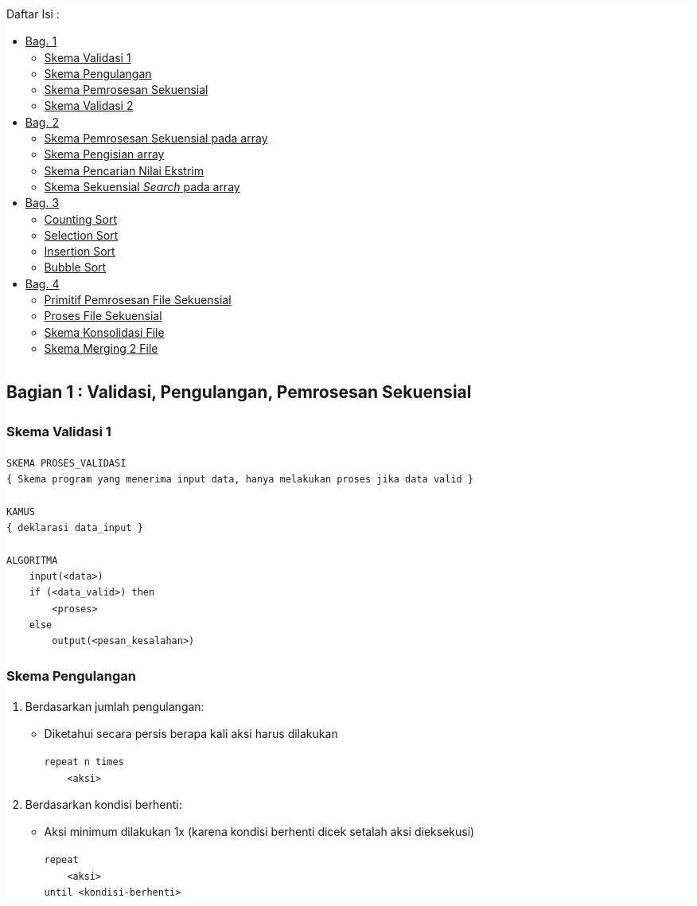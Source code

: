 Daftar Isi :
* [Bag. 1](#bagian-1--validasi-pengulangan-pemrosesan-sekuensial)
    * [Skema Validasi 1](#skema-validasi-1)
    * [Skema Pengulangan](#skema-pengulangan)
    * [Skema Pemrosesan Sekuensial](#skema-pemrosesan-sekuensial)
    * [Skema Validasi 2](#skema-validasi-2)
* [Bag. 2](#bagian-2--skema-traversal-pencarian-nilai-ekstrim-dan-searching-pada-array)
    * [Skema Pemrosesan Sekuensial pada array](#skema-pemrosesan-sekuensial-pada-array)
    * [Skema Pengisian array](#skema-pengisian-array)
    * [Skema Pencarian Nilai Ekstrim](#skema-pencarian-nilai-ekstrim-pada-array)
    * [Skema Sekuensial *Search* pada array](#skema-sekuensial-search-pada-array)
* [Bag. 3](#bagian-3--skema-sorting-pada-array)
    * [Counting Sort](#counting-sort)
    * [Selection Sort](#selection-sort)
    * [Insertion Sort](#insertion-sort)
    * [Bubble Sort](#bubble-sort)
* [Bag. 4](#bagian-4--pemrosesan-file-sekuensial)
    * [Primitif Pemrosesan File Sekuensial](#primitif-pemrosesan-file)
    * [Proses File Sekuensial](#proses-file-secara-sekuensial)
    * [Skema Konsolidasi File](#skema-konsolidasi-file)
    * [Skema Merging 2 File](#skema-merging-2-file)

## Bagian 1 : Validasi, Pengulangan, Pemrosesan Sekuensial

### Skema Validasi 1

```
SKEMA PROSES_VALIDASI
{ Skema program yang menerima input data, hanya melakukan proses jika data valid }

KAMUS
{ deklarasi data_input }

ALGORITMA
    input(<data>)
    if (<data_valid>) then
        <proses>
    else
        output(<pesan_kesalahan>)
```

### Skema Pengulangan

1. Berdasarkan jumlah pengulangan:
    * Diketahui secara persis berapa kali aksi harus dilakukan
        ```
        repeat n times
            <aksi>
        ```

2. Berdasarkan kondisi berhenti:
    * Aksi minimum dilakukan 1x (karena kondisi berhenti dicek setalah aksi dieksekusi)
        ```
        repeat
            <aksi>
        until <kondisi-berhenti>
        ```
